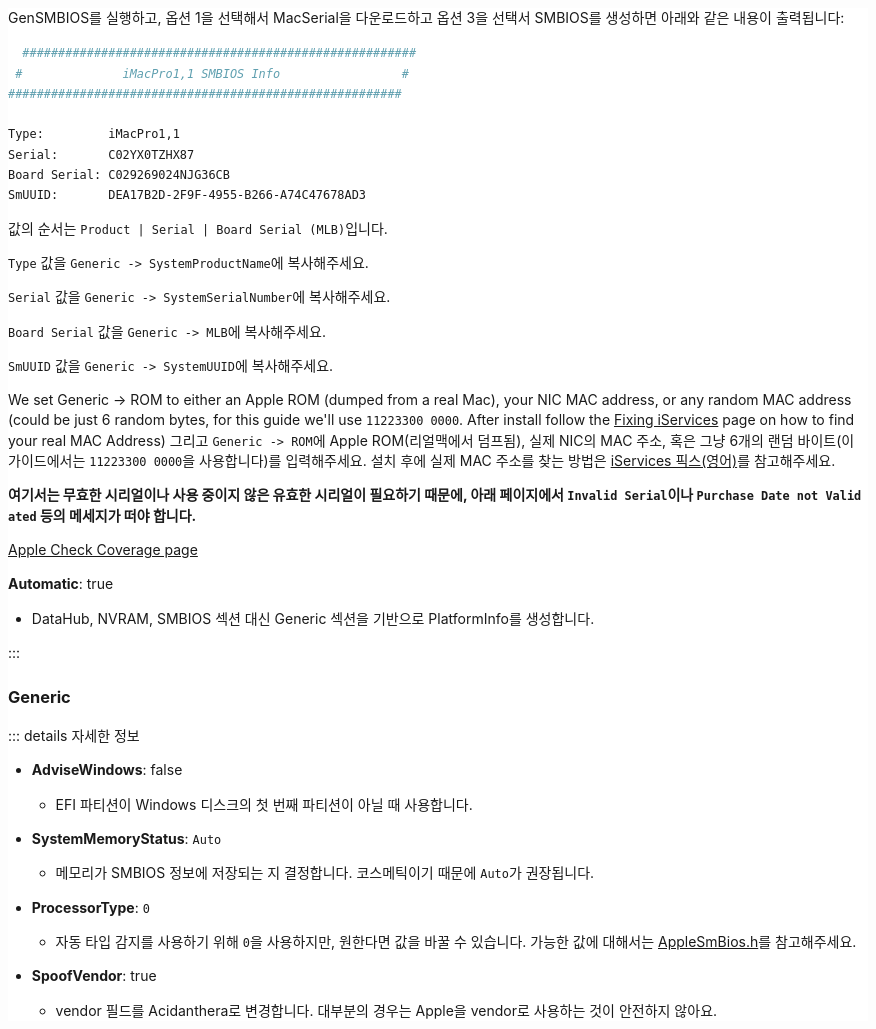GenSMBIOS를 실행하고, 옵션 1을 선택해서 MacSerial을 다운로드하고 옵션 3을 선택서 SMBIOS를 생성하면 아래와 같은 내용이 출력됩니다:

```bash
  #######################################################
 #              iMacPro1,1 SMBIOS Info                 #
#######################################################

Type:         iMacPro1,1
Serial:       C02YX0TZHX87
Board Serial: C029269024NJG36CB
SmUUID:       DEA17B2D-2F9F-4955-B266-A74C47678AD3
```

값의 순서는 `Product | Serial | Board Serial (MLB)`입니다.

`Type` 값을 `Generic -> SystemProductName`에 복사해주세요.

`Serial` 값을 `Generic -> SystemSerialNumber`에 복사해주세요.

`Board Serial` 값을 `Generic -> MLB`에 복사해주세요.

`SmUUID` 값을 `Generic -> SystemUUID`에 복사해주세요.

We set Generic -> ROM to either an Apple ROM (dumped from a real Mac), your NIC MAC address, or any random MAC address (could be just 6 random bytes, for this guide we'll use `11223300 0000`. After install follow the [Fixing iServices](https://dortania.github.io/OpenCore-Post-Install/universal/iservices.html) page on how to find your real MAC Address)
그리고 `Generic -> ROM`에 Apple ROM(리얼맥에서 덤프됨), 실제 NIC의 MAC 주소, 혹은 그냥 6개의 랜덤 바이트(이 가이드에서는 `11223300 0000`을 사용합니다)를 입력해주세요. 설치 후에 실제 MAC 주소를 찾는 방법은 [iServices 픽스(영어)](https://dortania.github.io/OpenCore-Post-Install/universal/iservices.html)를 참고해주세요.

**여기서는 무효한 시리얼이나 사용 중이지 않은 유효한 시리얼이 필요하기 때문에, 아래 페이지에서 `Invalid Serial`이나 `Purchase Date not Validated` 등의 메세지가 떠야 합니다.**

[Apple Check Coverage page](https://checkcoverage.apple.com)

**Automatic**: true

* DataHub, NVRAM, SMBIOS 섹션 대신 Generic 섹션을 기반으로 PlatformInfo를 생성합니다.

:::

### Generic

::: details 자세한 정보

* **AdviseWindows**: false
  * EFI 파티션이 Windows 디스크의 첫 번째 파티션이 아닐 때 사용합니다.

* **SystemMemoryStatus**: `Auto`
  * 메모리가 SMBIOS 정보에 저장되는 지 결정합니다. 코스메틱이기 때문에 `Auto`가 권장됩니다.
  
* **ProcessorType**: `0`
  * 자동 타입 감지를 사용하기 위해 `0`을 사용하지만, 원한다면 값을 바꿀 수 있습니다. 가능한 값에 대해서는 [AppleSmBios.h](https://github.com/acidanthera/OpenCorePkg/blob/master/Include/Apple/IndustryStandard/AppleSmBios.h)를 참고해주세요.

* **SpoofVendor**: true
  * vendor 필드를 Acidanthera로 변경합니다. 대부분의 경우는 Apple을 vendor로 사용하는 것이 안전하지 않아요.
